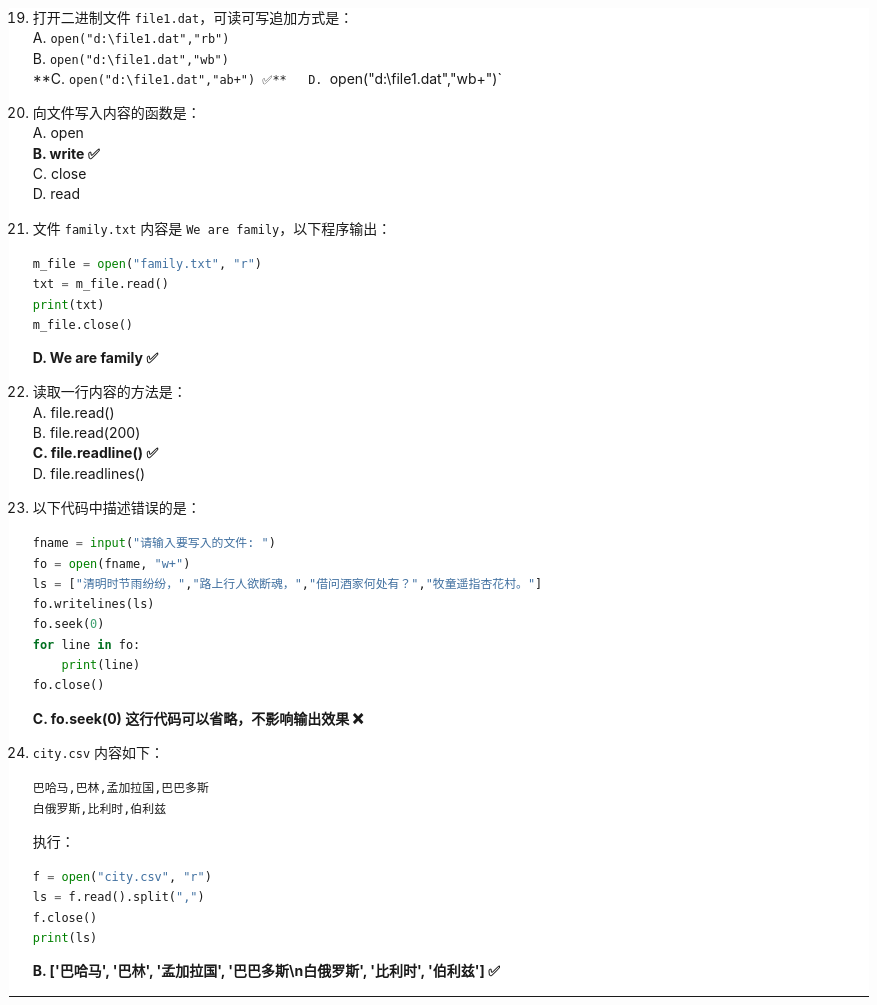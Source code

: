 19. 打开二进制文件 `file1.dat`，可读可写追加方式是：  
    A. `open("d:\file1.dat","rb")`  
    B. `open("d:\file1.dat","wb")`  
    **C. `open("d:\file1.dat","ab+") ✅**  
    D. `open("d:\file1.dat","wb+")`  

20. 向文件写入内容的函数是：  
    A. open  
    **B. write ✅**  
    C. close  
    D. read  

21. 文件 `family.txt` 内容是 `We are family`，以下程序输出：  
    ```python
    m_file = open("family.txt", "r")
    txt = m_file.read()
    print(txt)
    m_file.close()
    ```  
    **D. We are family ✅**  

22. 读取一行内容的方法是：  
    A. file.read()  
    B. file.read(200)  
    **C. file.readline() ✅**  
    D. file.readlines()  

23. 以下代码中描述错误的是：  
    ```python
    fname = input("请输入要写入的文件: ")
    fo = open(fname, "w+")
    ls = ["清明时节雨纷纷，","路上行人欲断魂，","借问酒家何处有？","牧童遥指杏花村。"]
    fo.writelines(ls)
    fo.seek(0)
    for line in fo:
        print(line)
    fo.close()
    ```  
    **C. fo.seek(0) 这行代码可以省略，不影响输出效果 ❌**  

24. `city.csv` 内容如下：  
    ```
    巴哈马,巴林,孟加拉国,巴巴多斯
    白俄罗斯,比利时,伯利兹
    ```  
    执行：
    ```python
    f = open("city.csv", "r")
    ls = f.read().split(",")
    f.close()
    print(ls)
    ```  
    **B. ['巴哈马', '巴林', '孟加拉国', '巴巴多斯\n白俄罗斯', '比利时', '伯利兹'] ✅**

---